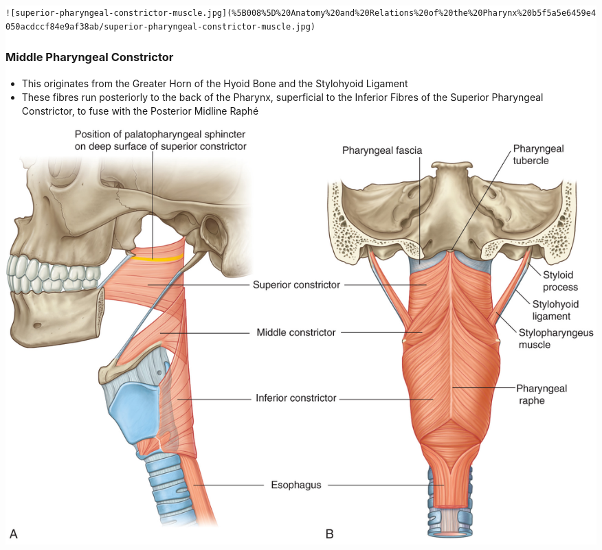     ![superior-pharyngeal-constrictor-muscle.jpg](%5B008%5D%20Anatomy%20and%20Relations%20of%20the%20Pharynx%20b5f5a5e6459e4050acdccf84e9af38ab/superior-pharyngeal-constrictor-muscle.jpg)
    

### Middle Pharyngeal Constrictor

- This originates from the Greater Horn of the Hyoid Bone and the Stylohyoid Ligament
- These fibres run posteriorly to the back of the Pharynx, superficial to the Inferior Fibres of the Superior Pharyngeal Constrictor, to fuse with the Posterior Midline Raphé

![f008-202-9780323393041.jpeg](%5B008%5D%20Anatomy%20and%20Relations%20of%20the%20Pharynx%20b5f5a5e6459e4050acdccf84e9af38ab/f008-202-9780323393041.jpeg)
